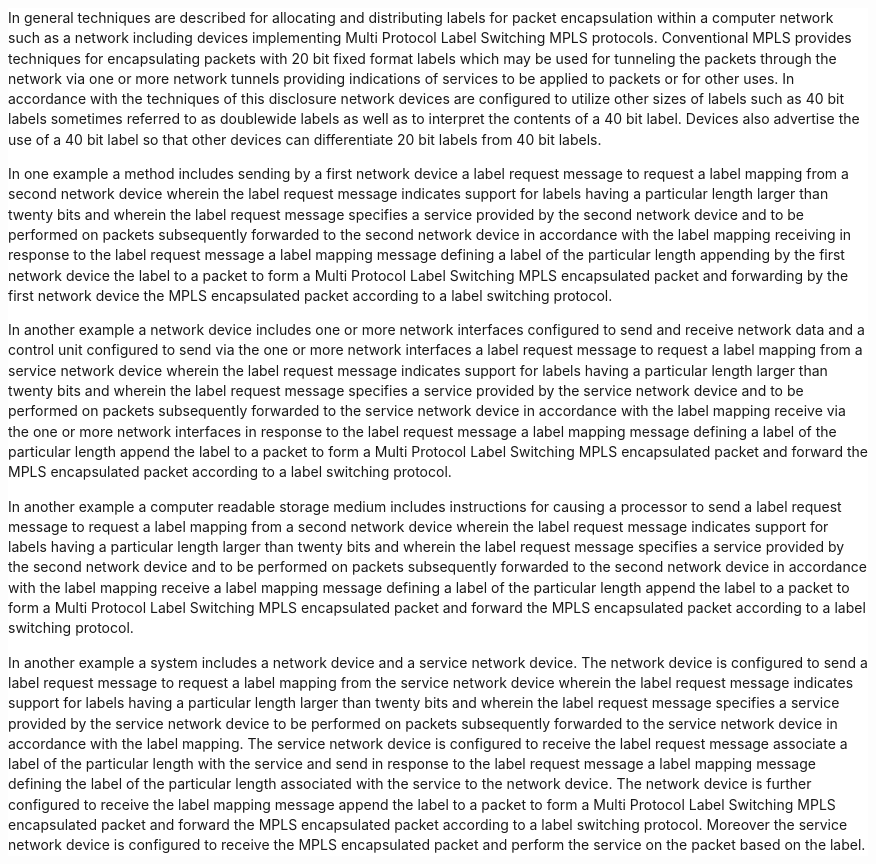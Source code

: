 In general techniques are described for allocating and distributing labels for packet encapsulation within a computer network such as a network including devices implementing Multi Protocol Label Switching MPLS protocols. Conventional MPLS provides techniques for encapsulating packets with 20 bit fixed format labels which may be used for tunneling the packets through the network via one or more network tunnels providing indications of services to be applied to packets or for other uses. In accordance with the techniques of this disclosure network devices are configured to utilize other sizes of labels such as 40 bit labels sometimes referred to as doublewide labels as well as to interpret the contents of a 40 bit label. Devices also advertise the use of a 40 bit label so that other devices can differentiate 20 bit labels from 40 bit labels.

In one example a method includes sending by a first network device a label request message to request a label mapping from a second network device wherein the label request message indicates support for labels having a particular length larger than twenty bits and wherein the label request message specifies a service provided by the second network device and to be performed on packets subsequently forwarded to the second network device in accordance with the label mapping receiving in response to the label request message a label mapping message defining a label of the particular length appending by the first network device the label to a packet to form a Multi Protocol Label Switching MPLS encapsulated packet and forwarding by the first network device the MPLS encapsulated packet according to a label switching protocol.

In another example a network device includes one or more network interfaces configured to send and receive network data and a control unit configured to send via the one or more network interfaces a label request message to request a label mapping from a service network device wherein the label request message indicates support for labels having a particular length larger than twenty bits and wherein the label request message specifies a service provided by the service network device and to be performed on packets subsequently forwarded to the service network device in accordance with the label mapping receive via the one or more network interfaces in response to the label request message a label mapping message defining a label of the particular length append the label to a packet to form a Multi Protocol Label Switching MPLS encapsulated packet and forward the MPLS encapsulated packet according to a label switching protocol.

In another example a computer readable storage medium includes instructions for causing a processor to send a label request message to request a label mapping from a second network device wherein the label request message indicates support for labels having a particular length larger than twenty bits and wherein the label request message specifies a service provided by the second network device and to be performed on packets subsequently forwarded to the second network device in accordance with the label mapping receive a label mapping message defining a label of the particular length append the label to a packet to form a Multi Protocol Label Switching MPLS encapsulated packet and forward the MPLS encapsulated packet according to a label switching protocol.

In another example a system includes a network device and a service network device. The network device is configured to send a label request message to request a label mapping from the service network device wherein the label request message indicates support for labels having a particular length larger than twenty bits and wherein the label request message specifies a service provided by the service network device to be performed on packets subsequently forwarded to the service network device in accordance with the label mapping. The service network device is configured to receive the label request message associate a label of the particular length with the service and send in response to the label request message a label mapping message defining the label of the particular length associated with the service to the network device. The network device is further configured to receive the label mapping message append the label to a packet to form a Multi Protocol Label Switching MPLS encapsulated packet and forward the MPLS encapsulated packet according to a label switching protocol. Moreover the service network device is configured to receive the MPLS encapsulated packet and perform the service on the packet based on the label.
